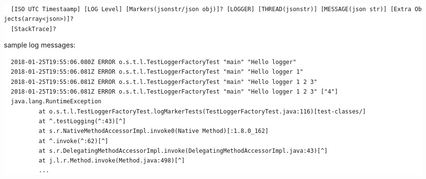       [ISO UTC Timestaamp] [LOG Level] [Markers(jsonstr/json obj)]? [LOGGER] [THREAD(jsonstr)] [MESSAGE(json str)] [Extra Objects(array<json>)]?
      [StackTrace]?

 sample log messages:

      2018-01-25T19:55:06.080Z ERROR o.s.t.l.TestLoggerFactoryTest "main" "Hello logger"
      2018-01-25T19:55:06.081Z ERROR o.s.t.l.TestLoggerFactoryTest "main" "Hello logger 1"
      2018-01-25T19:55:06.081Z ERROR o.s.t.l.TestLoggerFactoryTest "main" "Hello logger 1 2 3"
      2018-01-25T19:55:06.081Z ERROR o.s.t.l.TestLoggerFactoryTest "main" "Hello logger 1 2 3" ["4"]
      java.lang.RuntimeException
              at o.s.t.l.TestLoggerFactoryTest.logMarkerTests(TestLoggerFactoryTest.java:116)[test-classes/]
              at ^.testLogging(^:43)[^]
              at s.r.NativeMethodAccessorImpl.invoke0(Native Method)[:1.8.0_162]
              at ^.invoke(^:62)[^]
              at s.r.DelegatingMethodAccessorImpl.invoke(DelegatingMethodAccessorImpl.java:43)[^]
              at j.l.r.Method.invoke(Method.java:498)[^]
              ...
